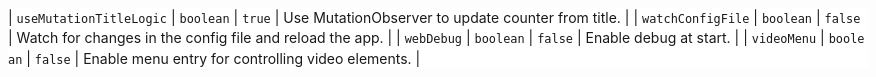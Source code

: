 | `useMutationTitleLogic` | `boolean` | `true` | Use MutationObserver to update counter from title. |
| `watchConfigFile` | `boolean` | `false` | Watch for changes in the config file and reload the app. |
| `webDebug` | `boolean` | `false` | Enable debug at start. |
| `videoMenu` | `boolean` | `false` | Enable menu entry for controlling video elements. |
